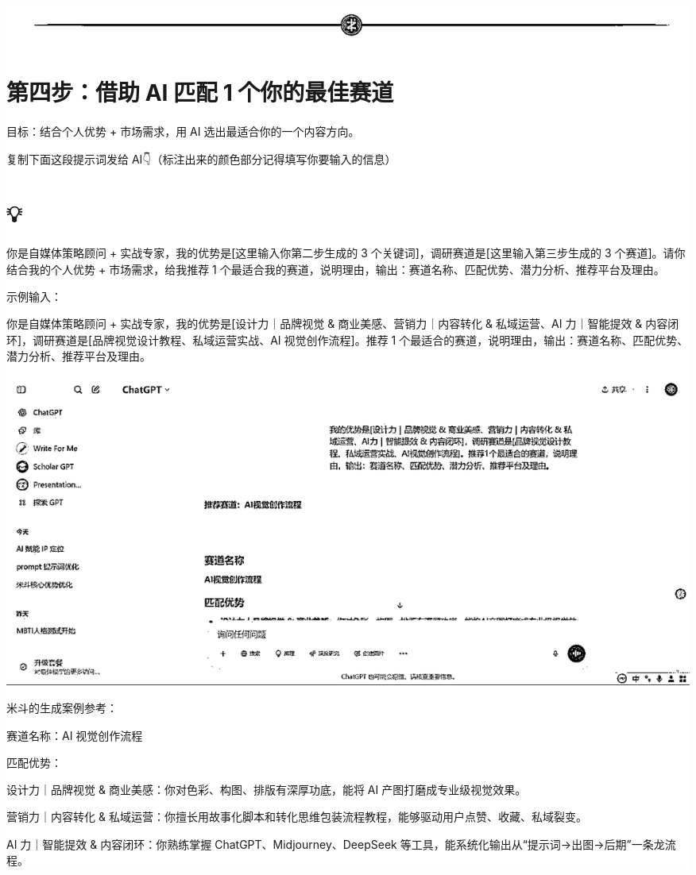 ![](img/d4861d8d94bc0bfab89e4ce5f175956a.png)

# 第四步：借助 AI 匹配 1 个你的最佳赛道

目标：结合个人优势 + 市场需求，用 AI 选出最适合你的一个内容方向。

复制下面这段提示词发给 AI👇（标注出来的颜色部分记得填写你要输入的信息）

# 💡

你是自媒体策略顾问 + 实战专家，我的优势是[这里输入你第二步生成的 3 个关键词]，调研赛道是[这里输入第三步生成的 3 个赛道]。请你结合我的个人优势 + 市场需求，给我推荐 1 个最适合我的赛道，说明理由，输出：赛道名称、匹配优势、潜力分析、推荐平台及理由。

示例输入：

你是自媒体策略顾问 + 实战专家，我的优势是[设计力｜品牌视觉 & 商业美感、营销力｜内容转化 & 私域运营、AI 力｜智能提效 & 内容闭环]，调研赛道是[品牌视觉设计教程、私域运营实战、AI 视觉创作流程]。推荐 1 个最适合的赛道，说明理由，输出：赛道名称、匹配优势、潜力分析、推荐平台及理由。

![](img/4ac4baa4076bfea27b101e58e6dd034c.png)

米斗的生成案例参考：

赛道名称：AI 视觉创作流程

匹配优势：

设计力｜品牌视觉 & 商业美感：你对色彩、构图、排版有深厚功底，能将 AI 产图打磨成专业级视觉效果。

营销力｜内容转化 & 私域运营：你擅长用故事化脚本和转化思维包装流程教程，能够驱动用户点赞、收藏、私域裂变。

AI 力｜智能提效 & 内容闭环：你熟练掌握 ChatGPT、Midjourney、DeepSeek 等工具，能系统化输出从“提示词→出图→后期”一条龙流程。
